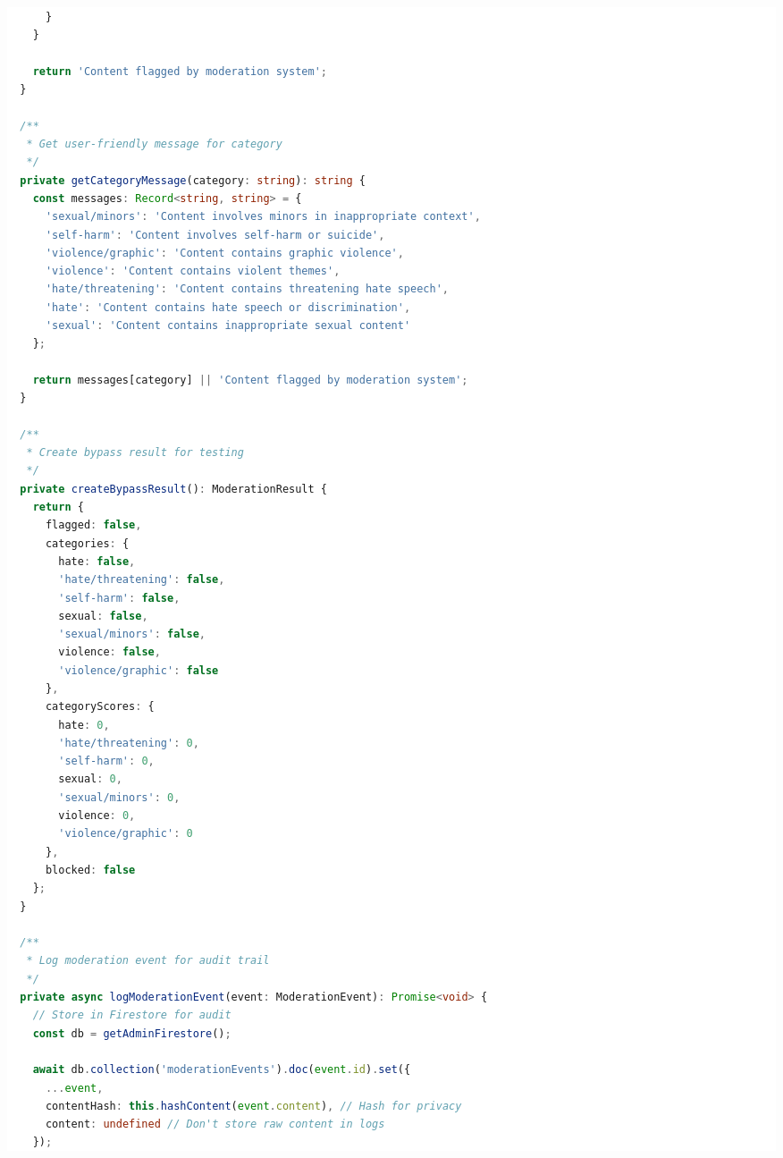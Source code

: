 ```typescript
      }
    }

    return 'Content flagged by moderation system';
  }

  /**
   * Get user-friendly message for category
   */
  private getCategoryMessage(category: string): string {
    const messages: Record<string, string> = {
      'sexual/minors': 'Content involves minors in inappropriate context',
      'self-harm': 'Content involves self-harm or suicide',
      'violence/graphic': 'Content contains graphic violence',
      'violence': 'Content contains violent themes',
      'hate/threatening': 'Content contains threatening hate speech',
      'hate': 'Content contains hate speech or discrimination',
      'sexual': 'Content contains inappropriate sexual content'
    };

    return messages[category] || 'Content flagged by moderation system';
  }

  /**
   * Create bypass result for testing
   */
  private createBypassResult(): ModerationResult {
    return {
      flagged: false,
      categories: {
        hate: false,
        'hate/threatening': false,
        'self-harm': false,
        sexual: false,
        'sexual/minors': false,
        violence: false,
        'violence/graphic': false
      },
      categoryScores: {
        hate: 0,
        'hate/threatening': 0,
        'self-harm': 0,
        sexual: 0,
        'sexual/minors': 0,
        violence: 0,
        'violence/graphic': 0
      },
      blocked: false
    };
  }

  /**
   * Log moderation event for audit trail
   */
  private async logModerationEvent(event: ModerationEvent): Promise<void> {
    // Store in Firestore for audit
    const db = getAdminFirestore();

    await db.collection('moderationEvents').doc(event.id).set({
      ...event,
      contentHash: this.hashContent(event.content), // Hash for privacy
      content: undefined // Don't store raw content in logs
    });
```